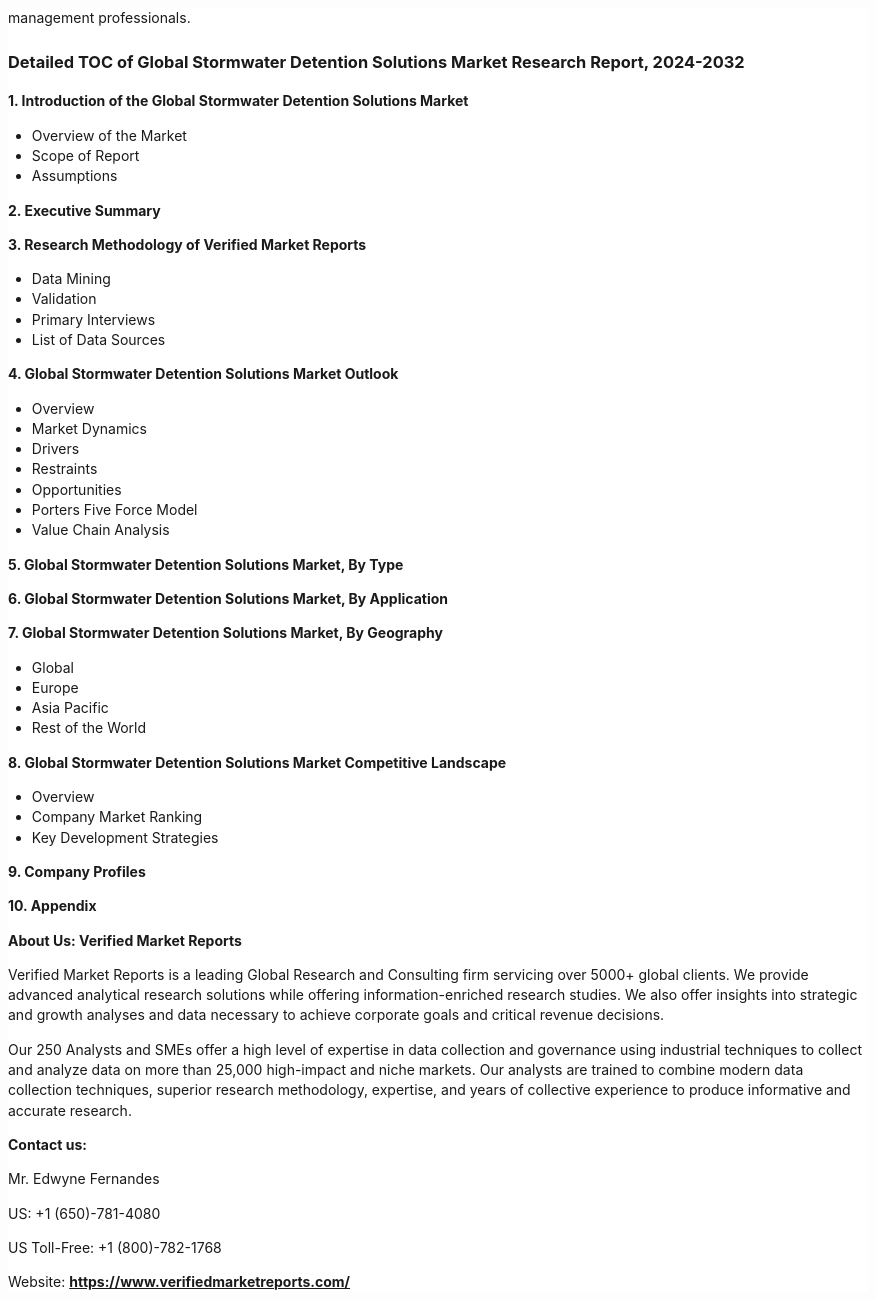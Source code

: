 management professionals.</p></body></html></p><h3 id="" class="">Detailed TOC of Global Stormwater Detention Solutions Market Research Report, 2024-2032</h3><p id="" class=""><strong>1. Introduction of the Global Stormwater Detention Solutions Market</strong></p><ul><li>Overview of the Market</li><li>Scope of Report</li><li>Assumptions</li></ul><p id="" class=""><strong>2. Executive Summary</strong></p><p id="" class=""><strong>3. Research Methodology of&nbsp;Verified Market Reports</strong></p><ul><li>Data Mining</li><li>Validation</li><li>Primary Interviews</li><li>List of Data Sources</li></ul><p id="" class=""><strong>4. Global Stormwater Detention Solutions Market Outlook</strong></p><ul><li>Overview</li><li>Market Dynamics</li><li>Drivers</li><li>Restraints</li><li>Opportunities</li><li>Porters Five Force Model</li><li>Value Chain Analysis</li></ul><p id="" class=""><strong>5. Global Stormwater Detention Solutions Market, By&nbsp;Type</strong></p><p id="" class=""><strong>6. Global Stormwater Detention Solutions Market, By Application</strong></p><p id="" class=""><strong>7. Global Stormwater Detention Solutions Market, By Geography</strong></p><ul><li>Global</li><li>Europe</li><li>Asia Pacific</li><li>Rest of the World</li></ul><p id="" class=""><strong>8. Global Stormwater Detention Solutions Market Competitive Landscape</strong></p><ul><li>Overview</li><li>Company Market Ranking</li><li>Key Development Strategies</li></ul><p id="" class=""><strong>9. Company Profiles</strong></p><p id="" class=""><strong>10. Appendix</strong></p><p id="" class=""><strong>About Us: Verified Market Reports</strong></p><p id="" class="">Verified Market Reports is a leading Global Research and Consulting firm servicing over 5000+ global clients. We provide advanced analytical research solutions while offering information-enriched research studies. We also offer insights into strategic and growth analyses and data necessary to achieve corporate goals and critical revenue decisions.</p><p id="" class="">Our 250 Analysts and SMEs offer a high level of expertise in data collection and governance using industrial techniques to collect and analyze data on more than 25,000 high-impact and niche markets. Our analysts are trained to combine modern data collection techniques, superior research methodology, expertise, and years of collective experience to produce informative and accurate research.</p><p id="" class=""><strong>Contact us:</strong></p><p id="" class="">Mr. Edwyne Fernandes</p><p id="" class="">US: +1 (650)-781-4080</p><p id="" class="">US Toll-Free: +1 (800)-782-1768</p><p id="" class="">Website: <a target="" data-test-app-aware-link=""><strong>https://www.verifiedmarketreports.com/</strong></a></p>
